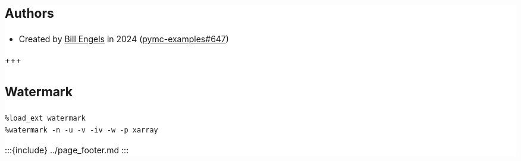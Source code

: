 ```{code-cell} ipython3

```

## Authors

* Created by [Bill Engels](https://github.com/bwengals) in 2024 ([pymc-examples#647](https://github.com/pymc-devs/pymc-examples/pull/647))

+++

## Watermark

```{code-cell} ipython3
%load_ext watermark
%watermark -n -u -v -iv -w -p xarray
```

:::{include} ../page_footer.md
:::

```{code-cell} ipython3

```
